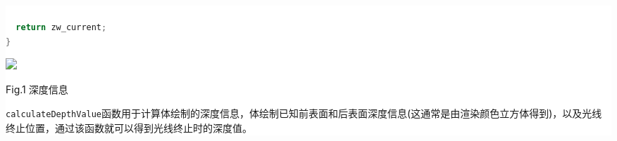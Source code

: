 ``` c++

  return zw_current;
}
```

<div class="illustration_float">
	<img src="{{ BASE_PATH }}/images/depth-information.png" width="80%" />
	<div class="text"><p>Fig.1 深度信息</p></div>
</div>

`calculateDepthValue`函数用于计算体绘制的深度信息，体绘制已知前表面和后表面深度信息(这通常是由渲染颜色立方体得到)，以及光线终止位置，通过该函数就可以得到光线终止时的深度值。

